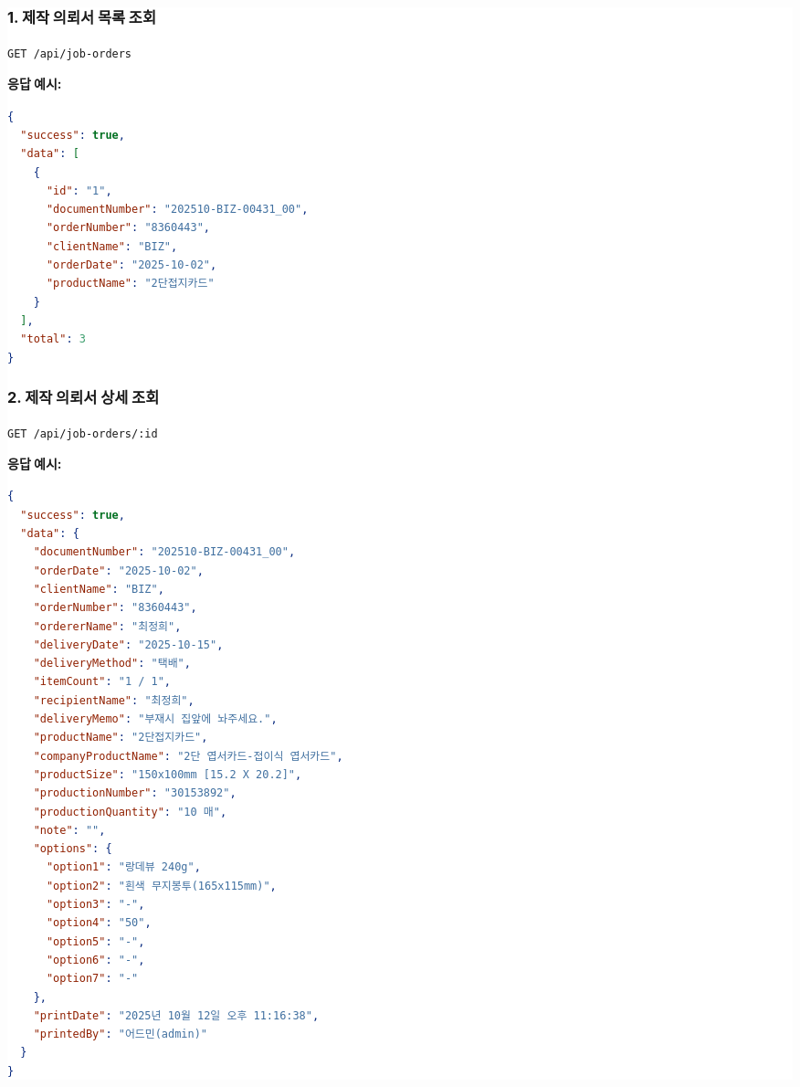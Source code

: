 ### 1. 제작 의뢰서 목록 조회

```http
GET /api/job-orders
```

**응답 예시:**
```json
{
  "success": true,
  "data": [
    {
      "id": "1",
      "documentNumber": "202510-BIZ-00431_00",
      "orderNumber": "8360443",
      "clientName": "BIZ",
      "orderDate": "2025-10-02",
      "productName": "2단접지카드"
    }
  ],
  "total": 3
}
```

### 2. 제작 의뢰서 상세 조회

```http
GET /api/job-orders/:id
```

**응답 예시:**
```json
{
  "success": true,
  "data": {
    "documentNumber": "202510-BIZ-00431_00",
    "orderDate": "2025-10-02",
    "clientName": "BIZ",
    "orderNumber": "8360443",
    "ordererName": "최정희",
    "deliveryDate": "2025-10-15",
    "deliveryMethod": "택배",
    "itemCount": "1 / 1",
    "recipientName": "최정희",
    "deliveryMemo": "부재시 집앞에 놔주세요.",
    "productName": "2단접지카드",
    "companyProductName": "2단 엽서카드-접이식 엽서카드",
    "productSize": "150x100mm [15.2 X 20.2]",
    "productionNumber": "30153892",
    "productionQuantity": "10 매",
    "note": "",
    "options": {
      "option1": "랑데뷰 240g",
      "option2": "흰색 무지봉투(165x115mm)",
      "option3": "-",
      "option4": "50",
      "option5": "-",
      "option6": "-",
      "option7": "-"
    },
    "printDate": "2025년 10월 12일 오후 11:16:38",
    "printedBy": "어드민(admin)"
  }
}
```
